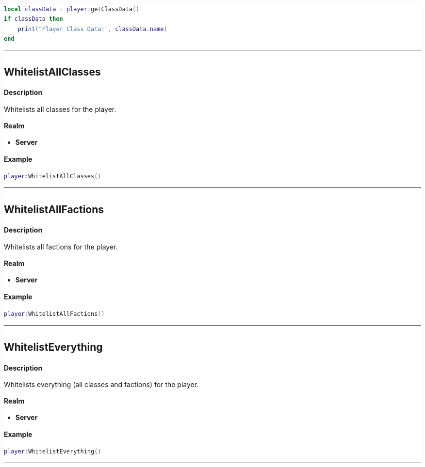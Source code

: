 ```lua
local classData = player:getClassData()
if classData then
    print("Player Class Data:", classData.name)
end
```

---

## **WhitelistAllClasses**

**Description**

Whitelists all classes for the player.

**Realm**

- **Server**

**Example**

```lua
player:WhitelistAllClasses()
```

---

## **WhitelistAllFactions**

**Description**

Whitelists all factions for the player.

**Realm**

- **Server**

**Example**

```lua
player:WhitelistAllFactions()
```

---

## **WhitelistEverything**

**Description**

Whitelists everything (all classes and factions) for the player.

**Realm**

- **Server**

**Example**

```lua
player:WhitelistEverything()
```

---
